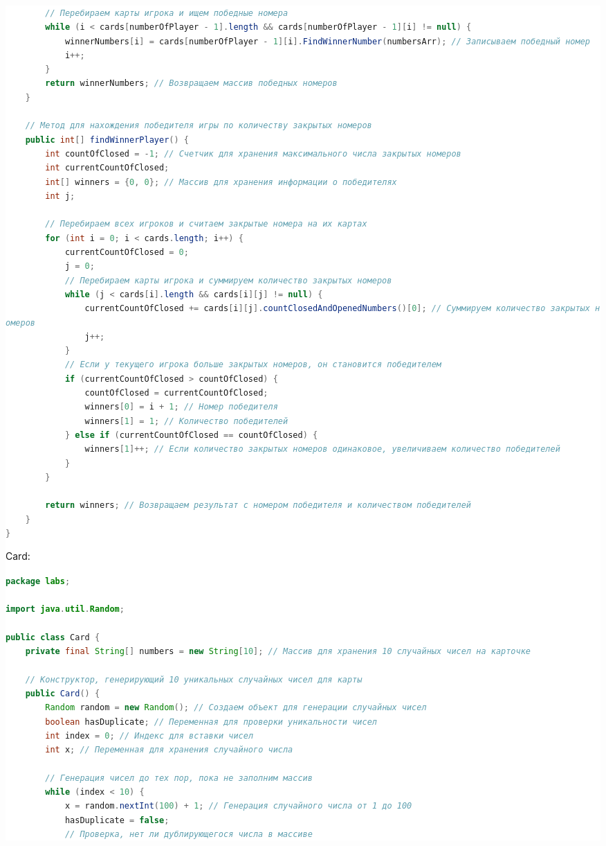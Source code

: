 ```java
        // Перебираем карты игрока и ищем победные номера
        while (i < cards[numberOfPlayer - 1].length && cards[numberOfPlayer - 1][i] != null) {
            winnerNumbers[i] = cards[numberOfPlayer - 1][i].FindWinnerNumber(numbersArr); // Записываем победный номер
            i++;
        }
        return winnerNumbers; // Возвращаем массив победных номеров
    }

    // Метод для нахождения победителя игры по количеству закрытых номеров
    public int[] findWinnerPlayer() {
        int countOfClosed = -1; // Счетчик для хранения максимального числа закрытых номеров
        int currentCountOfClosed;
        int[] winners = {0, 0}; // Массив для хранения информации о победителях
        int j;

        // Перебираем всех игроков и считаем закрытые номера на их картах
        for (int i = 0; i < cards.length; i++) {
            currentCountOfClosed = 0;
            j = 0;
            // Перебираем карты игрока и суммируем количество закрытых номеров
            while (j < cards[i].length && cards[i][j] != null) {
                currentCountOfClosed += cards[i][j].countClosedAndOpenedNumbers()[0]; // Суммируем количество закрытых номеров
                j++;
            }
            // Если у текущего игрока больше закрытых номеров, он становится победителем
            if (currentCountOfClosed > countOfClosed) {
                countOfClosed = currentCountOfClosed;
                winners[0] = i + 1; // Номер победителя
                winners[1] = 1; // Количество победителей
            } else if (currentCountOfClosed == countOfClosed) {
                winners[1]++; // Если количество закрытых номеров одинаковое, увеличиваем количество победителей
            }
        }

        return winners; // Возвращаем результат с номером победителя и количеством победителей
    }
}
```
Card:
```java
package labs;

import java.util.Random;

public class Card {
    private final String[] numbers = new String[10]; // Массив для хранения 10 случайных чисел на карточке

    // Конструктор, генерирующий 10 уникальных случайных чисел для карты
    public Card() {
        Random random = new Random(); // Создаем объект для генерации случайных чисел
        boolean hasDuplicate; // Переменная для проверки уникальности чисел
        int index = 0; // Индекс для вставки чисел
        int x; // Переменная для хранения случайного числа

        // Генерация чисел до тех пор, пока не заполним массив
        while (index < 10) {
            x = random.nextInt(100) + 1; // Генерация случайного числа от 1 до 100
            hasDuplicate = false;
            // Проверка, нет ли дублирующегося числа в массиве
```